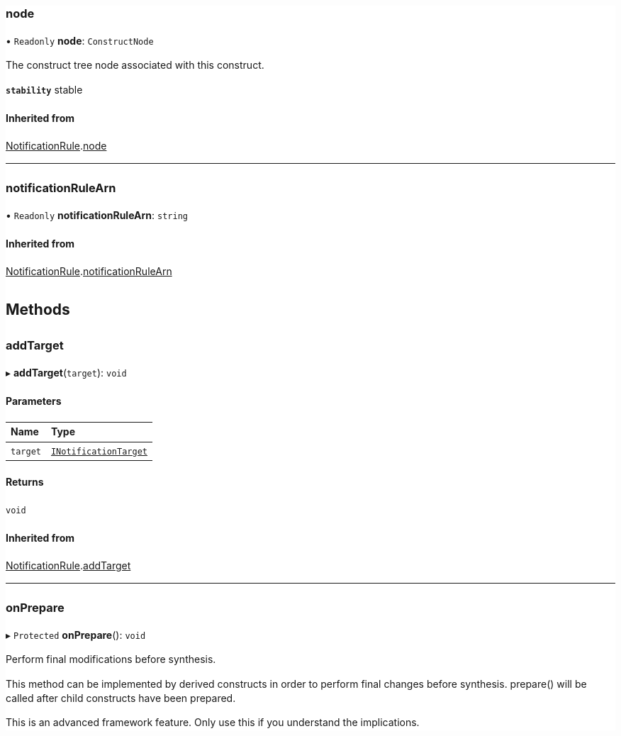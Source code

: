 ### node

• `Readonly` **node**: `ConstructNode`

The construct tree node associated with this construct.

**`stability`** stable

#### Inherited from

[NotificationRule](#notification-rule).[node](#node)

___

### notificationRuleArn

• `Readonly` **notificationRuleArn**: `string`

#### Inherited from

[NotificationRule](#notification-rule).[notificationRuleArn](#notificationrulearn)

## Methods

### addTarget

▸ **addTarget**(`target`): `void`

#### Parameters

| Name | Type |
| :------ | :------ |
| `target` | [`INotificationTarget`](#i-notification-target) |

#### Returns

`void`

#### Inherited from

[NotificationRule](#notification-rule).[addTarget](#addtarget)

___

### onPrepare

▸ `Protected` **onPrepare**(): `void`

Perform final modifications before synthesis.

This method can be implemented by derived constructs in order to perform
final changes before synthesis. prepare() will be called after child
constructs have been prepared.

This is an advanced framework feature. Only use this if you
understand the implications.

